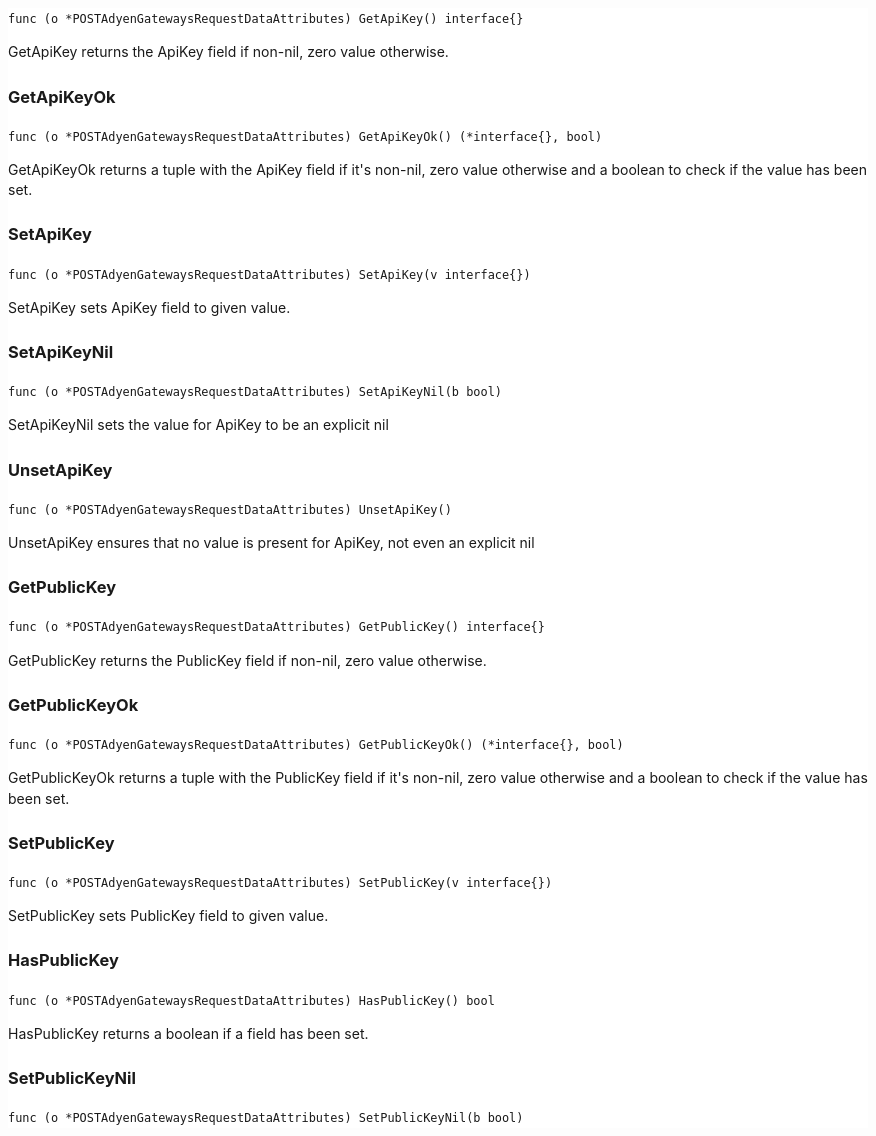 `func (o *POSTAdyenGatewaysRequestDataAttributes) GetApiKey() interface{}`

GetApiKey returns the ApiKey field if non-nil, zero value otherwise.

### GetApiKeyOk

`func (o *POSTAdyenGatewaysRequestDataAttributes) GetApiKeyOk() (*interface{}, bool)`

GetApiKeyOk returns a tuple with the ApiKey field if it's non-nil, zero value otherwise
and a boolean to check if the value has been set.

### SetApiKey

`func (o *POSTAdyenGatewaysRequestDataAttributes) SetApiKey(v interface{})`

SetApiKey sets ApiKey field to given value.


### SetApiKeyNil

`func (o *POSTAdyenGatewaysRequestDataAttributes) SetApiKeyNil(b bool)`

 SetApiKeyNil sets the value for ApiKey to be an explicit nil

### UnsetApiKey
`func (o *POSTAdyenGatewaysRequestDataAttributes) UnsetApiKey()`

UnsetApiKey ensures that no value is present for ApiKey, not even an explicit nil
### GetPublicKey

`func (o *POSTAdyenGatewaysRequestDataAttributes) GetPublicKey() interface{}`

GetPublicKey returns the PublicKey field if non-nil, zero value otherwise.

### GetPublicKeyOk

`func (o *POSTAdyenGatewaysRequestDataAttributes) GetPublicKeyOk() (*interface{}, bool)`

GetPublicKeyOk returns a tuple with the PublicKey field if it's non-nil, zero value otherwise
and a boolean to check if the value has been set.

### SetPublicKey

`func (o *POSTAdyenGatewaysRequestDataAttributes) SetPublicKey(v interface{})`

SetPublicKey sets PublicKey field to given value.

### HasPublicKey

`func (o *POSTAdyenGatewaysRequestDataAttributes) HasPublicKey() bool`

HasPublicKey returns a boolean if a field has been set.

### SetPublicKeyNil

`func (o *POSTAdyenGatewaysRequestDataAttributes) SetPublicKeyNil(b bool)`
